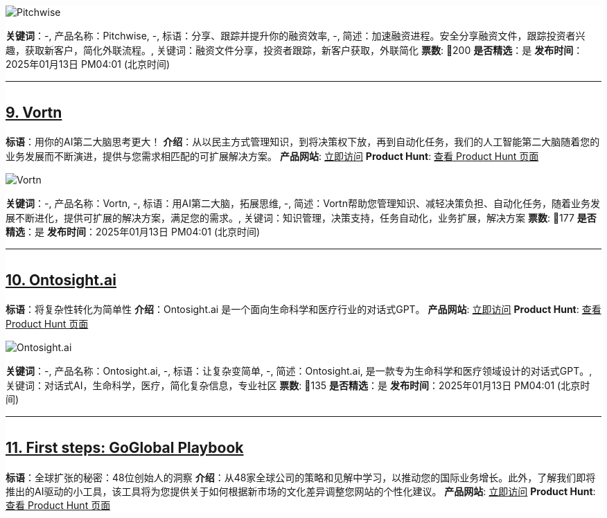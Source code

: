 ![Pitchwise](https://ph-files.imgix.net/cb9fa4f2-8129-4a83-8907-71d867fa7077.png?auto=format&fit=crop&frame=1&h=512&w=1024)

**关键词**：-, 产品名称：Pitchwise, -, 标语：分享、跟踪并提升你的融资效率, -, 简述：加速融资进程。安全分享融资文件，跟踪投资者兴趣，获取新客户，简化外联流程。, 关键词：融资文件分享，投资者跟踪，新客户获取，外联简化
**票数**: 🔺200
**是否精选**：是
**发布时间**：2025年01月13日 PM04:01 (北京时间)

---

## [9. Vortn](https://www.producthunt.com/posts/vortn?utm_campaign=producthunt-api&utm_medium=api-v2&utm_source=Application%3A+nextauth+%28ID%3A+151633%29)
**标语**：用你的AI第二大脑思考更大！
**介绍**：从以民主方式管理知识，到将决策权下放，再到自动化任务，我们的人工智能第二大脑随着您的业务发展而不断演进，提供与您需求相匹配的可扩展解决方案。
**产品网站**: [立即访问](https://www.producthunt.com/r/C7WMNYT5XWJE5H?utm_campaign=producthunt-api&utm_medium=api-v2&utm_source=Application%3A+nextauth+%28ID%3A+151633%29)
**Product Hunt**: [查看 Product Hunt 页面](https://www.producthunt.com/posts/vortn?utm_campaign=producthunt-api&utm_medium=api-v2&utm_source=Application%3A+nextauth+%28ID%3A+151633%29)

![Vortn](https://ph-files.imgix.net/c019c2c2-aed1-4804-be0d-d2c803d4e037.png?auto=format&fit=crop&frame=1&h=512&w=1024)

**关键词**：-, 产品名称：Vortn, -, 标语：用AI第二大脑，拓展思维, -, 简述：Vortn帮助您管理知识、减轻决策负担、自动化任务，随着业务发展不断进化，提供可扩展的解决方案，满足您的需求。, 关键词：知识管理，决策支持，任务自动化，业务扩展，解决方案
**票数**: 🔺177
**是否精选**：是
**发布时间**：2025年01月13日 PM04:01 (北京时间)

---

## [10. Ontosight.ai](https://www.producthunt.com/posts/ontosight-ai?utm_campaign=producthunt-api&utm_medium=api-v2&utm_source=Application%3A+nextauth+%28ID%3A+151633%29)
**标语**：将复杂性转化为简单性
**介绍**：Ontosight.ai 是一个面向生命科学和医疗行业的对话式GPT。
**产品网站**: [立即访问](https://www.producthunt.com/r/U6BUF7SKFLCYYD?utm_campaign=producthunt-api&utm_medium=api-v2&utm_source=Application%3A+nextauth+%28ID%3A+151633%29)
**Product Hunt**: [查看 Product Hunt 页面](https://www.producthunt.com/posts/ontosight-ai?utm_campaign=producthunt-api&utm_medium=api-v2&utm_source=Application%3A+nextauth+%28ID%3A+151633%29)

![Ontosight.ai](https://ph-files.imgix.net/a79f5e4e-f922-4954-aa4e-09cb6e18f80e.jpeg?auto=format&fit=crop&frame=1&h=512&w=1024)

**关键词**：-, 产品名称：Ontosight.ai, -, 标语：让复杂变简单, -, 简述：Ontosight.ai, 是一款专为生命科学和医疗领域设计的对话式GPT。, 关键词：对话式AI，生命科学，医疗，简化复杂信息，专业社区
**票数**: 🔺135
**是否精选**：是
**发布时间**：2025年01月13日 PM04:01 (北京时间)

---

## [11. First steps: GoGlobal Playbook](https://www.producthunt.com/posts/first-steps-goglobal-playbook?utm_campaign=producthunt-api&utm_medium=api-v2&utm_source=Application%3A+nextauth+%28ID%3A+151633%29)
**标语**：全球扩张的秘密：48位创始人的洞察
**介绍**：从48家全球公司的策略和见解中学习，以推动您的国际业务增长。此外，了解我们即将推出的AI驱动的小工具，该工具将为您提供关于如何根据新市场的文化差异调整您网站的个性化建议。
**产品网站**: [立即访问](https://www.producthunt.com/r/FXVAK2Q653JHK5?utm_campaign=producthunt-api&utm_medium=api-v2&utm_source=Application%3A+nextauth+%28ID%3A+151633%29)
**Product Hunt**: [查看 Product Hunt 页面](https://www.producthunt.com/posts/first-steps-goglobal-playbook?utm_campaign=producthunt-api&utm_medium=api-v2&utm_source=Application%3A+nextauth+%28ID%3A+151633%29)
